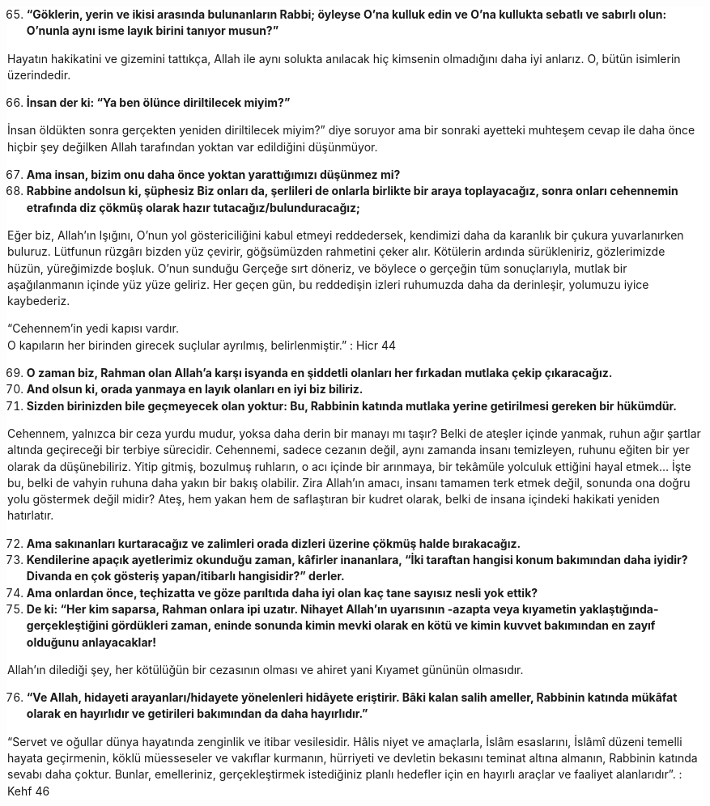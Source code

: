 65. **“Göklerin, yerin ve ikisi arasında bulunanların Rabbi; öyleyse O’na kulluk edin ve O’na kullukta sebatlı ve sabırlı olun: O’nunla aynı isme layık birini tanıyor musun?”**

Hayatın hakikatini ve gizemini tattıkça, Allah ile aynı solukta anılacak hiç kimsenin olmadığını daha iyi anlarız. O, bütün isimlerin üzerindedir.

66. **İnsan der ki: “Ya ben ölünce diriltilecek miyim?”**

İnsan öldükten sonra gerçekten yeniden diriltilecek miyim?” diye soruyor ama bir sonraki ayetteki muhteşem cevap ile daha önce hiçbir şey değilken Allah tarafından yoktan var edildiğini düşünmüyor.

67. **Ama insan, bizim onu daha önce yoktan yarattığımızı düşünmez mi?**
68. **Rabbine andolsun ki, şüphesiz Biz onları da, şerlileri de onlarla birlikte bir araya toplayacağız, sonra onları cehennemin etrafında diz çökmüş olarak hazır tutacağız/bulunduracağız;**

Eğer biz, Allah’ın Işığını, O’nun yol göstericiliğini kabul etmeyi reddedersek, kendimizi daha da karanlık bir çukura yuvarlanırken buluruz. Lütfunun rüzgârı bizden yüz çevirir, göğsümüzden rahmetini çeker alır. Kötülerin ardında sürükleniriz, gözlerimizde hüzün, yüreğimizde boşluk. O’nun sunduğu Gerçeğe sırt döneriz, ve böylece o gerçeğin tüm sonuçlarıyla, mutlak bir aşağılanmanın içinde yüz yüze geliriz. Her geçen gün, bu reddedişin izleri ruhumuzda daha da derinleşir, yolumuzu iyice kaybederiz.

“Cehennem’in yedi kapısı vardır.  
O kapıların her birinden girecek suçlular ayrılmış, belirlenmiştir.” : Hicr 44

69. **O zaman biz, Rahman olan Allah’a karşı isyanda en şiddetli olanları her fırkadan mutlaka çekip çıkaracağız.**
70. **And olsun ki, orada yanmaya en layık olanları en iyi biz biliriz.**
71. **Sizden birinizden bile geçmeyecek olan yoktur: Bu, Rabbinin katında mutlaka yerine getirilmesi gereken bir hükümdür.**

Cehennem, yalnızca bir ceza yurdu mudur, yoksa daha derin bir manayı mı taşır? Belki de ateşler içinde yanmak, ruhun ağır şartlar altında geçireceği bir terbiye sürecidir. Cehennemi, sadece cezanın değil, aynı zamanda insanı temizleyen, ruhunu eğiten bir yer olarak da düşünebiliriz. Yitip gitmiş, bozulmuş ruhların, o acı içinde bir arınmaya, bir tekâmüle yolculuk ettiğini hayal etmek… İşte bu, belki de vahyin ruhuna daha yakın bir bakış olabilir. Zira Allah’ın amacı, insanı tamamen terk etmek değil, sonunda ona doğru yolu göstermek değil midir? Ateş, hem yakan hem de saflaştıran bir kudret olarak, belki de insana içindeki hakikati yeniden hatırlatır.

72. **Ama sakınanları kurtaracağız ve zalimleri orada dizleri üzerine çökmüş halde bırakacağız.**
73. **Kendilerine apaçık ayetlerimiz okunduğu zaman, kâfirler inananlara, “İki taraftan hangisi konum bakımından daha iyidir? Divanda en çok gösteriş yapan/itibarlı hangisidir?” derler.**
74. **Ama onlardan önce, teçhizatta ve göze parıltıda daha iyi olan kaç tane sayısız nesli yok ettik?**
75. **De ki: “Her kim saparsa, Rahman onlara ipi uzatır. Nihayet Allah’ın uyarısının -azapta veya kıyametin yaklaştığında- gerçekleştiğini gördükleri zaman, eninde sonunda kimin mevki olarak en kötü ve kimin kuvvet bakımından en zayıf olduğunu anlayacaklar!**

Allah’ın dilediği şey, her kötülüğün bir cezasının olması ve ahiret yani Kıyamet gününün olmasıdır.

76. **“Ve Allah, hidayeti arayanları/hidayete yönelenleri hidâyete eriştirir. Bâki kalan salih ameller, Rabbinin katında mükâfat olarak en hayırlıdır ve getirileri bakımından da daha hayırlıdır.”**

“Servet ve oğullar dünya hayatında zenginlik ve itibar vesilesidir. Hâlis niyet ve amaçlarla, İslâm esaslarını, İslâmî düzeni temelli hayata geçirmenin, köklü müesseseler ve vakıflar kurmanın, hürriyeti ve devletin bekasını teminat altına almanın, Rabbinin katında sevabı daha çoktur. Bunlar, emelleriniz, gerçekleştirmek istediğiniz planlı hedefler için en hayırlı araçlar ve faaliyet alanlarıdır”. : Kehf 46
